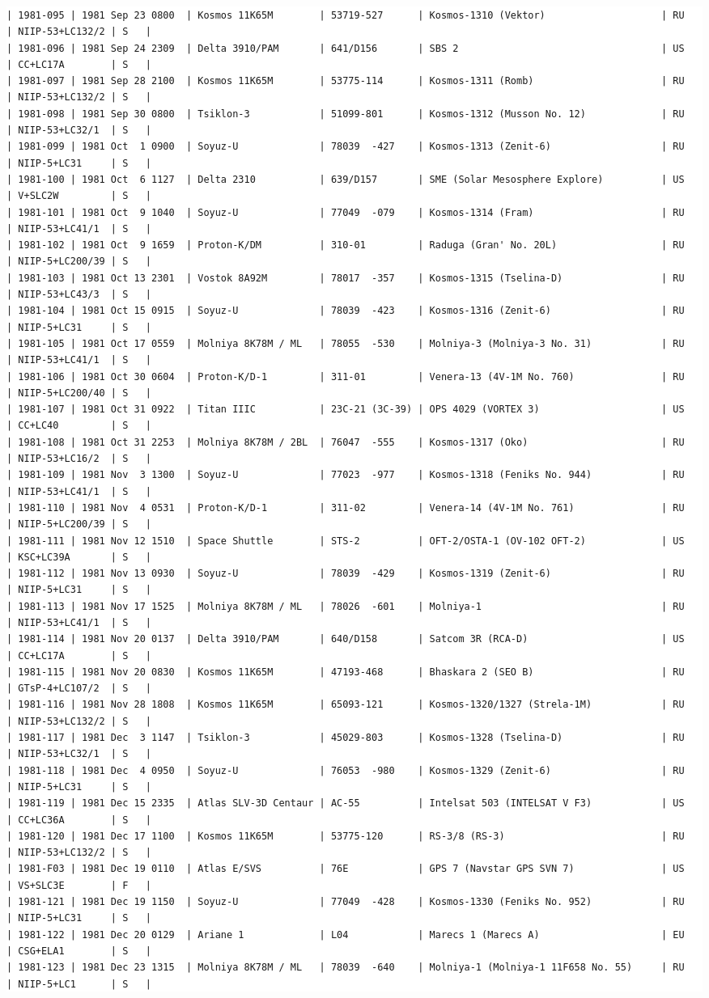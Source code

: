     | 1981-095 | 1981 Sep 23 0800  | Kosmos 11K65M        | 53719-527      | Kosmos-1310 (Vektor)                    | RU   | NIIP-53+LC132/2 | S   |
    | 1981-096 | 1981 Sep 24 2309  | Delta 3910/PAM       | 641/D156       | SBS 2                                   | US   | CC+LC17A        | S   |
    | 1981-097 | 1981 Sep 28 2100  | Kosmos 11K65M        | 53775-114      | Kosmos-1311 (Romb)                      | RU   | NIIP-53+LC132/2 | S   |
    | 1981-098 | 1981 Sep 30 0800  | Tsiklon-3            | 51099-801      | Kosmos-1312 (Musson No. 12)             | RU   | NIIP-53+LC32/1  | S   |
    | 1981-099 | 1981 Oct  1 0900  | Soyuz-U              | 78039  -427    | Kosmos-1313 (Zenit-6)                   | RU   | NIIP-5+LC31     | S   |
    | 1981-100 | 1981 Oct  6 1127  | Delta 2310           | 639/D157       | SME (Solar Mesosphere Explore)          | US   | V+SLC2W         | S   |
    | 1981-101 | 1981 Oct  9 1040  | Soyuz-U              | 77049  -079    | Kosmos-1314 (Fram)                      | RU   | NIIP-53+LC41/1  | S   |
    | 1981-102 | 1981 Oct  9 1659  | Proton-K/DM          | 310-01         | Raduga (Gran' No. 20L)                  | RU   | NIIP-5+LC200/39 | S   |
    | 1981-103 | 1981 Oct 13 2301  | Vostok 8A92M         | 78017  -357    | Kosmos-1315 (Tselina-D)                 | RU   | NIIP-53+LC43/3  | S   |
    | 1981-104 | 1981 Oct 15 0915  | Soyuz-U              | 78039  -423    | Kosmos-1316 (Zenit-6)                   | RU   | NIIP-5+LC31     | S   |
    | 1981-105 | 1981 Oct 17 0559  | Molniya 8K78M / ML   | 78055  -530    | Molniya-3 (Molniya-3 No. 31)            | RU   | NIIP-53+LC41/1  | S   |
    | 1981-106 | 1981 Oct 30 0604  | Proton-K/D-1         | 311-01         | Venera-13 (4V-1M No. 760)               | RU   | NIIP-5+LC200/40 | S   |
    | 1981-107 | 1981 Oct 31 0922  | Titan IIIC           | 23C-21 (3C-39) | OPS 4029 (VORTEX 3)                     | US   | CC+LC40         | S   |
    | 1981-108 | 1981 Oct 31 2253  | Molniya 8K78M / 2BL  | 76047  -555    | Kosmos-1317 (Oko)                       | RU   | NIIP-53+LC16/2  | S   |
    | 1981-109 | 1981 Nov  3 1300  | Soyuz-U              | 77023  -977    | Kosmos-1318 (Feniks No. 944)            | RU   | NIIP-53+LC41/1  | S   |
    | 1981-110 | 1981 Nov  4 0531  | Proton-K/D-1         | 311-02         | Venera-14 (4V-1M No. 761)               | RU   | NIIP-5+LC200/39 | S   |
    | 1981-111 | 1981 Nov 12 1510  | Space Shuttle        | STS-2          | OFT-2/OSTA-1 (OV-102 OFT-2)             | US   | KSC+LC39A       | S   |
    | 1981-112 | 1981 Nov 13 0930  | Soyuz-U              | 78039  -429    | Kosmos-1319 (Zenit-6)                   | RU   | NIIP-5+LC31     | S   |
    | 1981-113 | 1981 Nov 17 1525  | Molniya 8K78M / ML   | 78026  -601    | Molniya-1                               | RU   | NIIP-53+LC41/1  | S   |
    | 1981-114 | 1981 Nov 20 0137  | Delta 3910/PAM       | 640/D158       | Satcom 3R (RCA-D)                       | US   | CC+LC17A        | S   |
    | 1981-115 | 1981 Nov 20 0830  | Kosmos 11K65M        | 47193-468      | Bhaskara 2 (SEO B)                      | RU   | GTsP-4+LC107/2  | S   |
    | 1981-116 | 1981 Nov 28 1808  | Kosmos 11K65M        | 65093-121      | Kosmos-1320/1327 (Strela-1M)            | RU   | NIIP-53+LC132/2 | S   |
    | 1981-117 | 1981 Dec  3 1147  | Tsiklon-3            | 45029-803      | Kosmos-1328 (Tselina-D)                 | RU   | NIIP-53+LC32/1  | S   |
    | 1981-118 | 1981 Dec  4 0950  | Soyuz-U              | 76053  -980    | Kosmos-1329 (Zenit-6)                   | RU   | NIIP-5+LC31     | S   |
    | 1981-119 | 1981 Dec 15 2335  | Atlas SLV-3D Centaur | AC-55          | Intelsat 503 (INTELSAT V F3)            | US   | CC+LC36A        | S   |
    | 1981-120 | 1981 Dec 17 1100  | Kosmos 11K65M        | 53775-120      | RS-3/8 (RS-3)                           | RU   | NIIP-53+LC132/2 | S   |
    | 1981-F03 | 1981 Dec 19 0110  | Atlas E/SVS          | 76E            | GPS 7 (Navstar GPS SVN 7)               | US   | VS+SLC3E        | F   |
    | 1981-121 | 1981 Dec 19 1150  | Soyuz-U              | 77049  -428    | Kosmos-1330 (Feniks No. 952)            | RU   | NIIP-5+LC31     | S   |
    | 1981-122 | 1981 Dec 20 0129  | Ariane 1             | L04            | Marecs 1 (Marecs A)                     | EU   | CSG+ELA1        | S   |
    | 1981-123 | 1981 Dec 23 1315  | Molniya 8K78M / ML   | 78039  -640    | Molniya-1 (Molniya-1 11F658 No. 55)     | RU   | NIIP-5+LC1      | S   |

